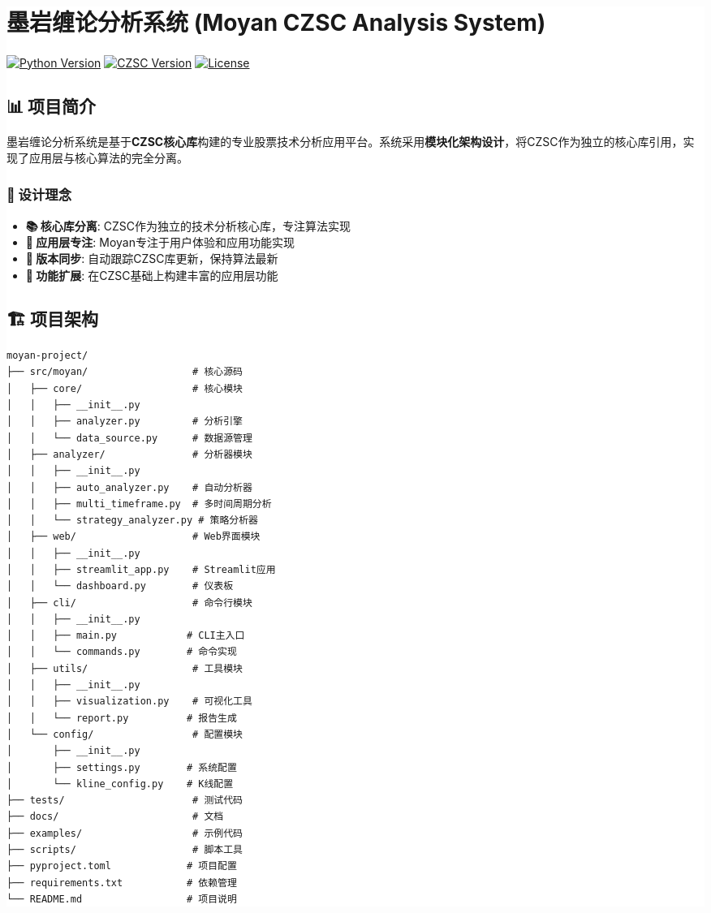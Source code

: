 # 墨岩缠论分析系统 (Moyan CZSC Analysis System)

[![Python Version](https://img.shields.io/badge/python-3.10%2B-blue.svg)](https://www.python.org/downloads/)
[![CZSC Version](https://img.shields.io/badge/czsc-0.9.8%2B-green.svg)](https://github.com/waditu/czsc)
[![License](https://img.shields.io/badge/license-MIT-blue.svg)](LICENSE)

## 📊 项目简介

墨岩缠论分析系统是基于**CZSC核心库**构建的专业股票技术分析应用平台。系统采用**模块化架构设计**，将CZSC作为独立的核心库引用，实现了应用层与核心算法的完全分离。

### 🎯 设计理念

- **📚 核心库分离**: CZSC作为独立的技术分析核心库，专注算法实现
- **🚀 应用层专注**: Moyan专注于用户体验和应用功能实现  
- **🔄 版本同步**: 自动跟踪CZSC库更新，保持算法最新
- **🎨 功能扩展**: 在CZSC基础上构建丰富的应用层功能

## 🏗️ 项目架构

```
moyan-project/
├── src/moyan/                  # 核心源码
│   ├── core/                   # 核心模块
│   │   ├── __init__.py
│   │   ├── analyzer.py         # 分析引擎
│   │   └── data_source.py      # 数据源管理
│   ├── analyzer/               # 分析器模块
│   │   ├── __init__.py
│   │   ├── auto_analyzer.py    # 自动分析器
│   │   ├── multi_timeframe.py  # 多时间周期分析
│   │   └── strategy_analyzer.py # 策略分析器
│   ├── web/                    # Web界面模块
│   │   ├── __init__.py
│   │   ├── streamlit_app.py    # Streamlit应用
│   │   └── dashboard.py        # 仪表板
│   ├── cli/                    # 命令行模块
│   │   ├── __init__.py
│   │   ├── main.py            # CLI主入口
│   │   └── commands.py        # 命令实现
│   ├── utils/                  # 工具模块
│   │   ├── __init__.py
│   │   ├── visualization.py    # 可视化工具
│   │   └── report.py          # 报告生成
│   └── config/                 # 配置模块
│       ├── __init__.py
│       ├── settings.py        # 系统配置
│       └── kline_config.py    # K线配置
├── tests/                      # 测试代码
├── docs/                       # 文档
├── examples/                   # 示例代码
├── scripts/                    # 脚本工具
├── pyproject.toml             # 项目配置
├── requirements.txt           # 依赖管理
└── README.md                  # 项目说明
```
